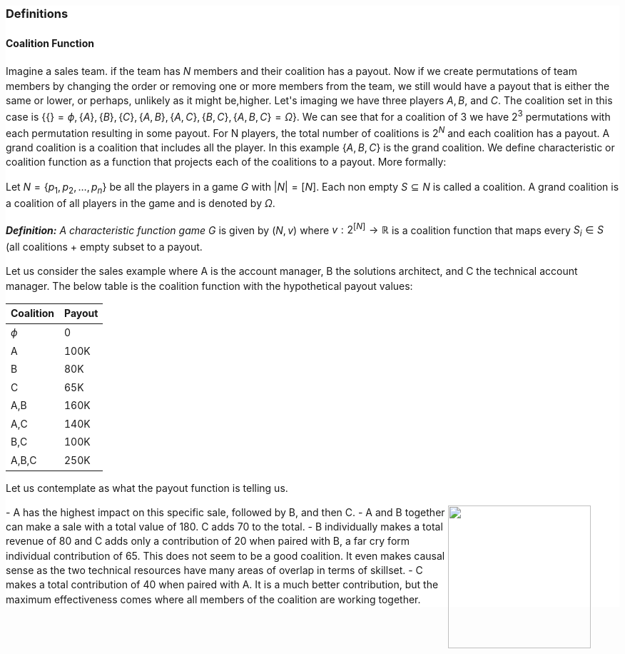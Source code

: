 ### Definitions
#### Coalition Function
Imagine a sales team. if the team has $N$ members and their coalition has a payout. Now if we create permutations of team members by changing the order or removing one or more members from the team, we still would have a payout that is either the same or lower, or perhaps, unlikely as it might be,higher. 
Let's imaging we have three players $A, B,$ and $C$. The coalition set in this case is $\{\{\} = \phi, \{A\}, \{B\}, \{C\}, \{A,B\}, \{A,C\}, \{B,C\}, \{A,B,C\}=\Omega \}$. We can see that for a coalition of $3$ we have $2^3$ permutations with each permutation resulting in some payout. For N players, the total number of coalitions is $2^N$ and each coalition has a payout. A grand coalition is a coalition that includes all the player. In this example $\{A,B,C\}$ is the grand coalition. We define characteristic or coalition function as a function that projects each of the coalitions to a payout. More formally:

Let $N=\{p_1, p_2, \dots, p_n\}$ be all the players in a game $G$ with $|N|=[N]$. Each non empty $S \subseteq N$ is called a coalition. A grand coalition is a coalition of all players in the game and is denoted by $\Omega$.

***Definition:*** *A characteristic function game $G$* is given by $(N,v)$ where $v:2^{[N]} \rightarrow \mathbb{R}$ is a coalition function that maps every $S_i \in S$ (all coalitions + empty subset to a payout. 

Let us consider the sales example where A is the account manager, B the solutions architect, and C the technical account manager. The below table is the coalition function with the hypothetical payout values:

| Coalition | Payout |
|-----------|--------|
| $\phi$    | 0      |
| A         | 100K   |
| B         | 80K    |
| C         | 65K    |
| A,B       | 160K   |
| A,C       | 140K   |
| B,C       | 100K   |
| A,B,C     | 250K   |

Let us contemplate as what the payout function is telling us. 
<figure>
    <img img align="right" width="200" height="200" src='data/venngame.png'>
    <figcaption>
    </figcaption>
</figure>
- A has the highest impact on this specific sale, followed by B, and then C. 
- A and B together can make a sale with a total value of 180. C adds 70 to the total. 
- B individually makes a total revenue of 80 and C adds only a contribution of 20 when paired with B, a far cry form individual contribution of 65. This does not seem to be a good coalition. It even makes causal sense as the two technical resources have many areas of overlap in terms of skillset.
- C makes a total contribution of 40 when paired with A. It is a much better contribution, but the maximum effectiveness comes where all members of the coalition are working together.
